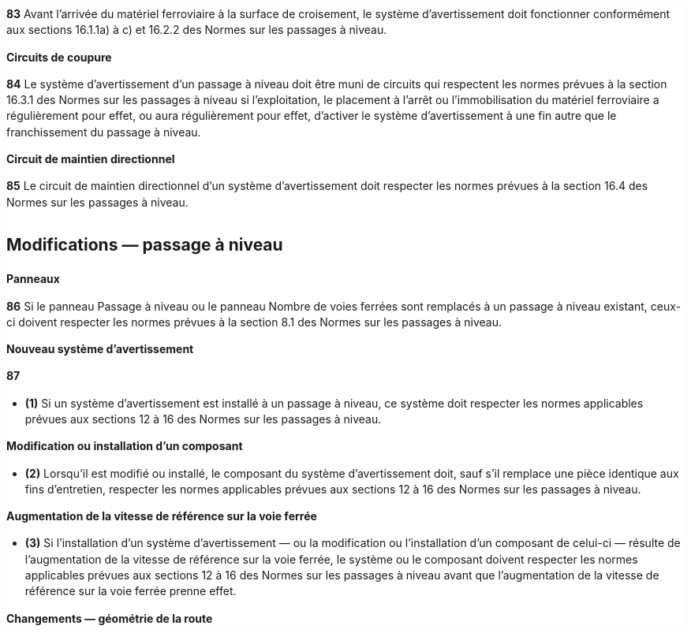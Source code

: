 **83** Avant l’arrivée du matériel ferroviaire à la surface de croisement, le système d’avertissement doit fonctionner conformément aux sections 16.1.1a) à c) et 16.2.2 des Normes sur les passages à niveau.




**Circuits de coupure**

**84** Le système d’avertissement d’un passage à niveau doit être muni de circuits qui respectent les normes prévues à la section 16.3.1 des Normes sur les passages à niveau si l’exploitation, le placement à l’arrêt ou l’immobilisation du matériel ferroviaire a régulièrement pour effet, ou aura régulièrement pour effet, d’activer le système d’avertissement à une fin autre que le franchissement du passage à niveau.




**Circuit de maintien directionnel**

**85** Le circuit de maintien directionnel d’un système d’avertissement doit respecter les normes prévues à la section 16.4 des Normes sur les passages à niveau.




## Modifications — passage à niveau



**Panneaux**

**86** Si le panneau Passage à niveau ou le panneau Nombre de voies ferrées sont remplacés à un passage à niveau existant, ceux-ci doivent respecter les normes prévues à la section 8.1 des Normes sur les passages à niveau.




**Nouveau système d’avertissement**

**87** 

- **(1)** Si un système d’avertissement est installé à un passage à niveau, ce système doit respecter les normes applicables prévues aux sections 12 à 16 des Normes sur les passages à niveau.

**Modification ou installation d’un composant**

- **(2)** Lorsqu’il est modifié ou installé, le composant du système d’avertissement doit, sauf s’il remplace une pièce identique aux fins d’entretien, respecter les normes applicables prévues aux sections 12 à 16 des Normes sur les passages à niveau.

**Augmentation de la vitesse de référence sur la voie ferrée**

- **(3)** Si l’installation d’un système d’avertissement — ou la modification ou l’installation d’un composant de celui-ci — résulte de l’augmentation de la vitesse de référence sur la voie ferrée, le système ou le composant doivent respecter les normes applicables prévues aux sections 12 à 16 des Normes sur les passages à niveau avant que l’augmentation de la vitesse de référence sur la voie ferrée prenne effet.




**Changements — géométrie de la route**

